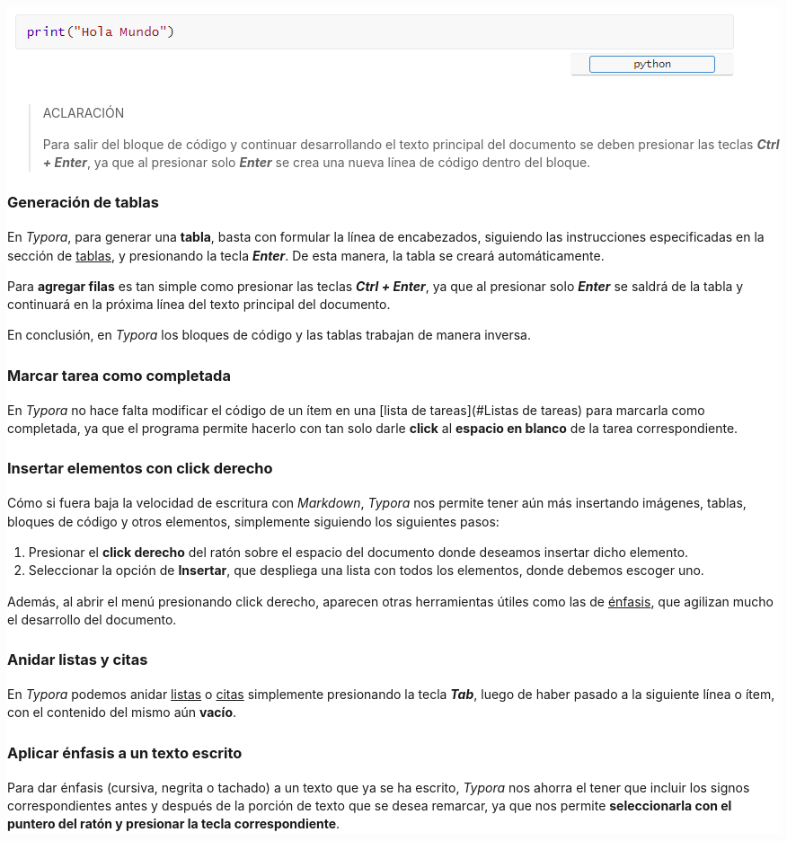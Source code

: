 ![SeleccionarLenguaje2](seleccionar_lenguaje(2).png)

>  ACLARACIÓN
>
> Para salir del bloque de código y continuar desarrollando el texto principal del documento se deben presionar las teclas ***Ctrl + Enter***, ya que al presionar solo ***Enter*** se crea una nueva línea de código dentro del bloque.

### Generación de tablas

En *Typora*, para generar una **tabla**, basta con formular la línea de encabezados, siguiendo las instrucciones especificadas en la sección de [tablas](#Tablas), y presionando la tecla ***Enter***. De esta manera, la tabla se creará automáticamente. 

Para **agregar filas** es tan simple como presionar las teclas ***Ctrl + Enter***, ya que al presionar solo ***Enter*** se saldrá de la tabla y continuará en la próxima línea del texto principal del documento.

En conclusión, en *Typora* los bloques de código y las tablas trabajan de manera inversa.

### Marcar tarea como completada

En *Typora* no hace falta modificar el código de un ítem en una [lista de tareas](#Listas de tareas) para marcarla como completada, ya que el programa permite hacerlo con tan solo darle **click** al **espacio en blanco** de la tarea correspondiente.

### Insertar elementos con click derecho

Cómo si fuera baja la velocidad de escritura con *Markdown*, *Typora* nos permite tener aún más insertando imágenes, tablas, bloques de código y otros elementos, simplemente siguiendo los siguientes pasos:

1. Presionar el **click derecho** del ratón sobre el espacio del documento donde deseamos insertar dicho elemento.
2.  Seleccionar la opción de **Insertar**, que despliega una lista con todos los elementos, donde debemos escoger uno.

Además, al abrir el menú presionando click derecho, aparecen otras herramientas útiles como las de [énfasis](#Énfasis), que agilizan mucho el desarrollo del documento.

### Anidar listas y citas

En *Typora* podemos anidar [listas](#Listas) o [citas](#Citas) simplemente presionando la tecla ***Tab***, luego de haber pasado a la siguiente línea o ítem, con el contenido del mismo aún **vacío**.

### Aplicar énfasis a un texto escrito

Para dar énfasis (cursiva, negrita o tachado) a un texto que ya se ha escrito, *Typora* nos ahorra el tener que incluir los signos correspondientes antes y después de la porción de texto que se desea remarcar, ya que nos permite **seleccionarla con el puntero del ratón y presionar la tecla correspondiente**. 
